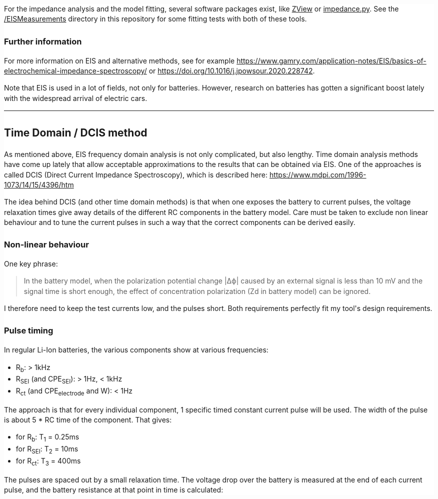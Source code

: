For the impedance analysis and the model fitting, several software packages exist, like [ZView](https://www.scribner.com/software/) or [impedance.py](https://github.com/ECSHackWeek/impedance.py). See the [/EISMeasurements](/EISMeasurements) directory in this repository for some fitting tests with both of these tools.

### Further information

For more information on EIS and alternative methods, see for example <https://www.gamry.com/application-notes/EIS/basics-of-electrochemical-impedance-spectroscopy/> or <https://doi.org/10.1016/j.jpowsour.2020.228742>.

Note that EIS is used in a lot of fields, not only for batteries. However, research on batteries has gotten a significant boost lately with the widespread arrival of electric cars.

---

## Time Domain / DCIS method

As mentioned above, EIS frequency domain analysis is not only complicated, but also lengthy. Time domain analysis methods have come up lately that allow acceptable approximations to the results that can be obtained via EIS. One of the approaches is called DCIS (Direct Current Impedance Spectroscopy), which is described here: <https://www.mdpi.com/1996-1073/14/15/4396/htm>

The idea behind DCIS (and other time domain methods) is that when one exposes the battery to current pulses, the voltage relaxation times give away details of the different RC components in the battery model. Care must be taken to exclude non linear behaviour and to tune the current pulses in such a way that the correct components can be derived easily.

### Non-linear behaviour

One key phrase:

> In the battery model, when the polarization potential change |∆ϕ| caused by an external signal is less than 10 mV and the signal time is short enough, the effect of concentration polarization (Zd in battery model) can be ignored.

I therefore need to keep the test currents low, and the pulses short. Both requirements perfectly fit my tool's design requirements.

### Pulse timing

In regular Li-Ion batteries, the various components show at various frequencies:

- R<sub>b</sub>: > 1kHz
- R<sub>SEI</sub> (and CPE<sub>SEI</sub>): > 1Hz, < 1kHz
- R<sub>ct</sub> (and CPE<sub>electrode</sub> and W): < 1Hz

The approach is that for every individual component, 1 specific timed constant current pulse will be used. The width of the pulse is about 5 * RC time of the component. That gives:

- for R<sub>b</sub>: T<sub>1</sub> = 0.25ms
- for R<sub>SEI</sub>: T<sub>2</sub> = 10ms
- for R<sub>ct</sub>: T<sub>3</sub> = 400ms

The pulses are spaced out by a small relaxation time. The voltage drop over the battery is measured at the end of each current pulse, and the battery resistance at that point in time is calculated:
